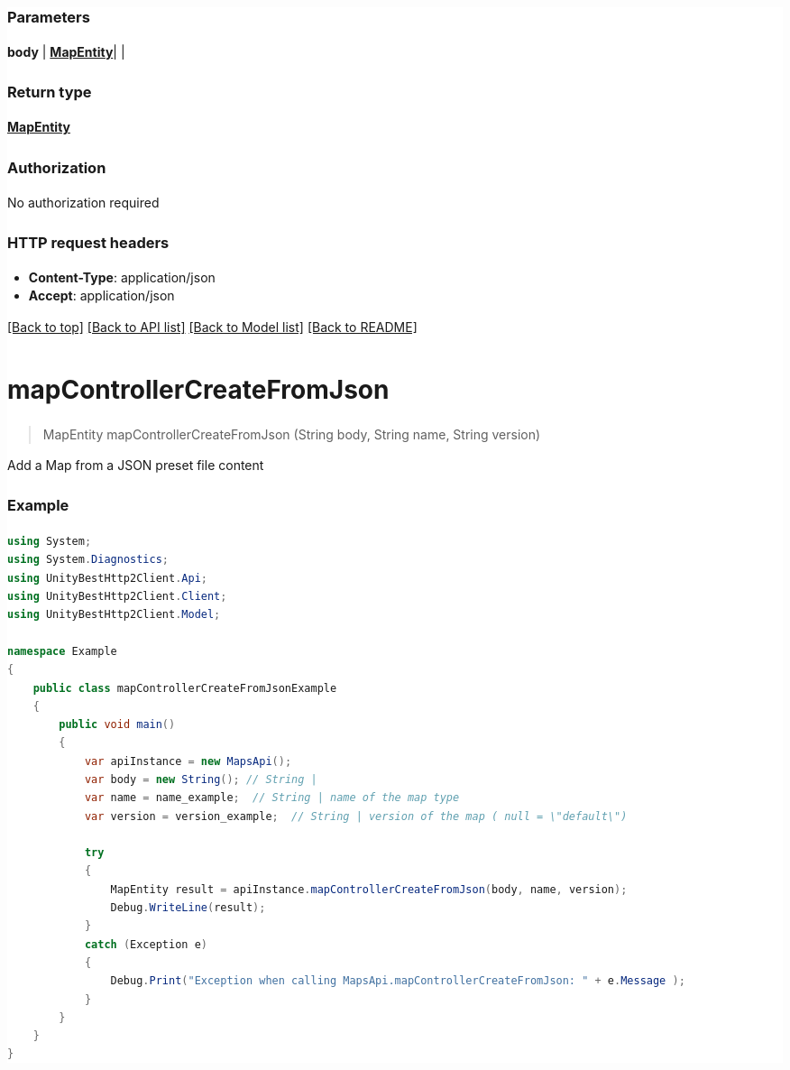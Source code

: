 ### Parameters

 **body** | [**MapEntity**](MapEntity.md)|  | 

### Return type

[**MapEntity**](MapEntity.md)

### Authorization

No authorization required

### HTTP request headers

 - **Content-Type**: application/json
 - **Accept**: application/json

[[Back to top]](#) [[Back to API list]](../README.md#documentation-for-api-endpoints) [[Back to Model list]](../README.md#documentation-for-models) [[Back to README]](../README.md)

<a name="mapcontrollercreatefromjson"></a>
# **mapControllerCreateFromJson**
> MapEntity mapControllerCreateFromJson (String body, String name, String version)



Add a Map from a JSON preset file content

### Example
```csharp
using System;
using System.Diagnostics;
using UnityBestHttp2Client.Api;
using UnityBestHttp2Client.Client;
using UnityBestHttp2Client.Model;

namespace Example
{
    public class mapControllerCreateFromJsonExample
    {
        public void main()
        {
            var apiInstance = new MapsApi();
            var body = new String(); // String | 
            var name = name_example;  // String | name of the map type
            var version = version_example;  // String | version of the map ( null = \"default\")

            try
            {
                MapEntity result = apiInstance.mapControllerCreateFromJson(body, name, version);
                Debug.WriteLine(result);
            }
            catch (Exception e)
            {
                Debug.Print("Exception when calling MapsApi.mapControllerCreateFromJson: " + e.Message );
            }
        }
    }
}
```
